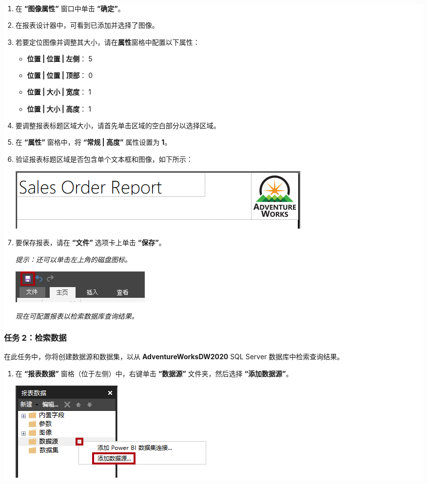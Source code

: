 1. 在 **“图像属性”** 窗口中单击 **“确定”**。

1. 在报表设计器中，可看到已添加并选择了图像。

1. 若要定位图像并调整其大小，请在**属性**窗格中配置以下属性：

	- **位置 | 位置 | 左侧**： 5

	- **位置 | 位置 | 顶部**： 0

	- **位置 | 大小 | 宽度**： 1

	- **位置 | 大小 | 高度**： 1

1. 要调整报表标题区域大小，请首先单击区域的空白部分以选择区域。

1. 在 **“属性”** 窗格中，将 **“常规 | 高度”** 属性设置为 **1**。

1. 验证报表标题区域是否包含单个文本框和图像，如下所示：

	![图片 34](Linked_image_Files/11-create-power-bi-paginated-report_image13.png)

1. 要保存报表，请在 **“文件”** 选项卡上单击 **“保存”**。

	*提示：还可以单击左上角的磁盘图标。*

	![图片 106](Linked_image_Files/11-create-power-bi-paginated-report_image14.png)

	*现在可配置报表以检索数据库查询结果。*

### **任务 2：检索数据**

在此任务中，你将创建数据源和数据集，以从 **AdventureWorksDW2020** SQL Server 数据库中检索查询结果。

1. 在 **“报表数据”** 窗格（位于左侧）中，右键单击 **“数据源”** 文件夹，然后选择 **“添加数据源”**。

	![C:\Users\PETERM~1\AppData\Local\Temp\SNAGHTML3367f3d0.PNG](Linked_image_Files/11-create-power-bi-paginated-report_image15.png)
